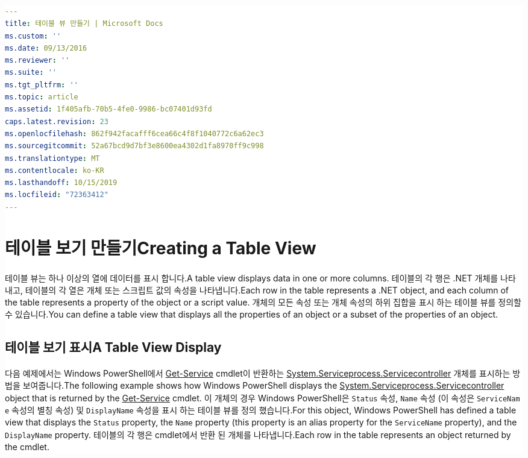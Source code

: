 ```yaml
---
title: 테이블 뷰 만들기 | Microsoft Docs
ms.custom: ''
ms.date: 09/13/2016
ms.reviewer: ''
ms.suite: ''
ms.tgt_pltfrm: ''
ms.topic: article
ms.assetid: 1f405afb-70b5-4fe0-9986-bc07401d93fd
caps.latest.revision: 23
ms.openlocfilehash: 862f942facafff6cea66c4f8f1040772c6a62ec3
ms.sourcegitcommit: 52a67bcd9d7bf3e8600ea4302d1fa8970ff9c998
ms.translationtype: MT
ms.contentlocale: ko-KR
ms.lasthandoff: 10/15/2019
ms.locfileid: "72363412"
---
```

# <a name="creating-a-table-view"></a><span data-ttu-id="7fb58-102">테이블 보기 만들기</span><span class="sxs-lookup"><span data-stu-id="7fb58-102">Creating a Table View</span></span>

<span data-ttu-id="7fb58-103">테이블 뷰는 하나 이상의 열에 데이터를 표시 합니다.</span><span class="sxs-lookup"><span data-stu-id="7fb58-103">A table view displays data in one or more columns.</span></span> <span data-ttu-id="7fb58-104">테이블의 각 행은 .NET 개체를 나타내고, 테이블의 각 열은 개체 또는 스크립트 값의 속성을 나타냅니다.</span><span class="sxs-lookup"><span data-stu-id="7fb58-104">Each row in the table represents a .NET object, and each column of the table represents a property of the object or a script value.</span></span> <span data-ttu-id="7fb58-105">개체의 모든 속성 또는 개체 속성의 하위 집합을 표시 하는 테이블 뷰를 정의할 수 있습니다.</span><span class="sxs-lookup"><span data-stu-id="7fb58-105">You can define a table view that displays all the properties of an object or a subset of the properties of an object.</span></span>

## <a name="a-table-view-display"></a><span data-ttu-id="7fb58-106">테이블 보기 표시</span><span class="sxs-lookup"><span data-stu-id="7fb58-106">A Table View Display</span></span>

<span data-ttu-id="7fb58-107">다음 예제에서는 Windows PowerShell에서 [Get-Service](/powershell/module/microsoft.powershell.management/get-service) cmdlet이 반환하는 [System.Serviceprocess.Servicecontroller](/dotnet/api/System.ServiceProcess.ServiceController) 개체를 표시하는 방법을 보여줍니다.</span><span class="sxs-lookup"><span data-stu-id="7fb58-107">The following example shows how Windows PowerShell displays the [System.Serviceprocess.Servicecontroller](/dotnet/api/System.ServiceProcess.ServiceController) object that is returned by the [Get-Service](/powershell/module/microsoft.powershell.management/get-service) cmdlet.</span></span> <span data-ttu-id="7fb58-108">이 개체의 경우 Windows PowerShell은 `Status` 속성, `Name` 속성 (이 속성은 `ServiceName` 속성의 별칭 속성) 및 `DisplayName` 속성을 표시 하는 테이블 뷰를 정의 했습니다.</span><span class="sxs-lookup"><span data-stu-id="7fb58-108">For this object, Windows PowerShell has defined a table view that displays the `Status` property, the `Name` property (this property is an alias property for the `ServiceName` property), and the `DisplayName` property.</span></span> <span data-ttu-id="7fb58-109">테이블의 각 행은 cmdlet에서 반환 된 개체를 나타냅니다.</span><span class="sxs-lookup"><span data-stu-id="7fb58-109">Each row in the table represents an object returned by the cmdlet.</span></span>
